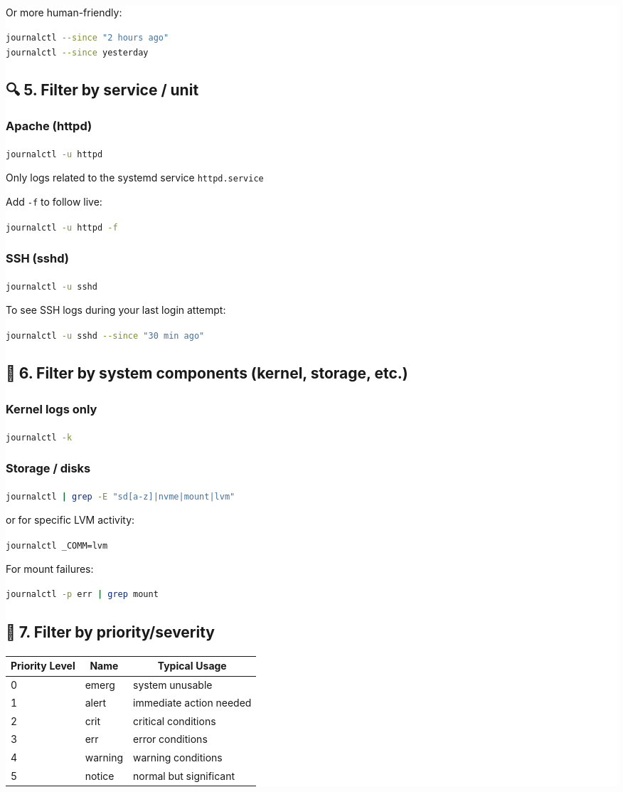 Or more human-friendly:
```bash
journalctl --since "2 hours ago"
journalctl --since yesterday
```

## 🔍 5. Filter by service / unit
### Apache (httpd)
```bash
journalctl -u httpd
```

Only logs related to the systemd service `httpd.service`

Add `-f` to follow live:

```bash
journalctl -u httpd -f
```

### SSH (sshd)
```bash
journalctl -u sshd
```

To see SSH logs during your last login attempt:

```bash
journalctl -u sshd --since "30 min ago"
```

## 💾 6. Filter by system components (kernel, storage, etc.)
### Kernel logs only
```bash
journalctl -k
```

### Storage / disks
```bash
journalctl | grep -E "sd[a-z]|nvme|mount|lvm"
```

or for specific LVM activity:

```bash
journalctl _COMM=lvm
```

For mount failures:

```bash
journalctl -p err | grep mount
```

## 🧩 7. Filter by priority/severity
| Priority Level | Name | Typical Usage |
|---|---|---|
| 0 | emerg | system unusable |
| 1 | alert | immediate action needed |
| 2 | crit | critical conditions |
| 3 | err | error conditions |
| 4 | warning | warning conditions |
| 5 | notice | normal but significant |